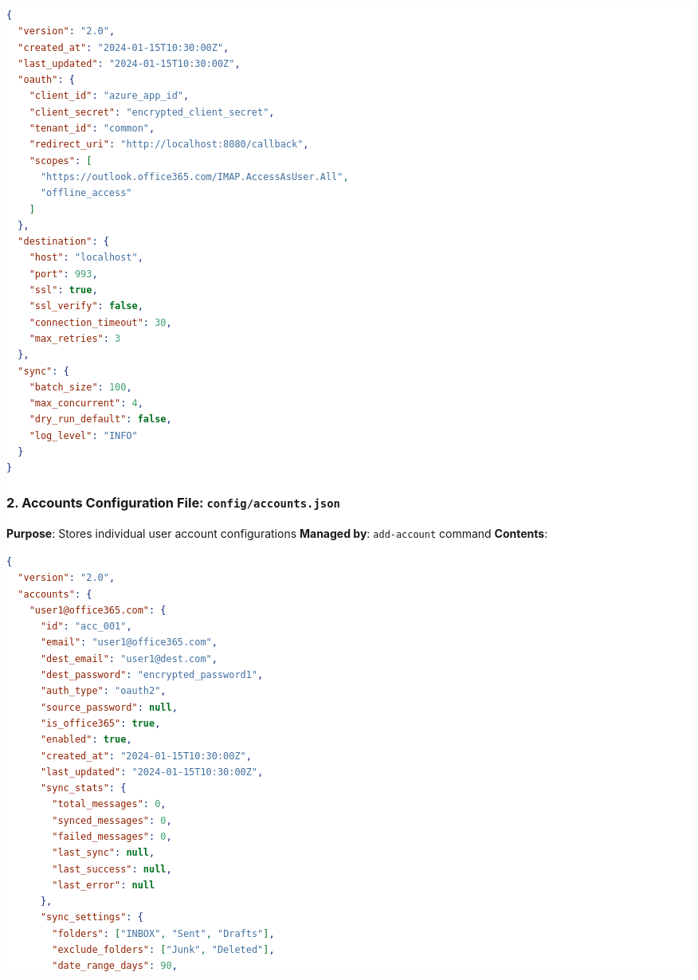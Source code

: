 ```json
{
  "version": "2.0",
  "created_at": "2024-01-15T10:30:00Z",
  "last_updated": "2024-01-15T10:30:00Z",
  "oauth": {
    "client_id": "azure_app_id",
    "client_secret": "encrypted_client_secret",
    "tenant_id": "common",
    "redirect_uri": "http://localhost:8080/callback",
    "scopes": [
      "https://outlook.office365.com/IMAP.AccessAsUser.All",
      "offline_access"
    ]
  },
  "destination": {
    "host": "localhost",
    "port": 993,
    "ssl": true,
    "ssl_verify": false,
    "connection_timeout": 30,
    "max_retries": 3
  },
  "sync": {
    "batch_size": 100,
    "max_concurrent": 4,
    "dry_run_default": false,
    "log_level": "INFO"
  }
}
```

### 2. Accounts Configuration File: `config/accounts.json`

**Purpose**: Stores individual user account configurations
**Managed by**: `add-account` command
**Contents**:

```json
{
  "version": "2.0",
  "accounts": {
    "user1@office365.com": {
      "id": "acc_001",
      "email": "user1@office365.com",
      "dest_email": "user1@dest.com",
      "dest_password": "encrypted_password1",
      "auth_type": "oauth2",
      "source_password": null,
      "is_office365": true,
      "enabled": true,
      "created_at": "2024-01-15T10:30:00Z",
      "last_updated": "2024-01-15T10:30:00Z",
      "sync_stats": {
        "total_messages": 0,
        "synced_messages": 0,
        "failed_messages": 0,
        "last_sync": null,
        "last_success": null,
        "last_error": null
      },
      "sync_settings": {
        "folders": ["INBOX", "Sent", "Drafts"],
        "exclude_folders": ["Junk", "Deleted"],
        "date_range_days": 90,
```